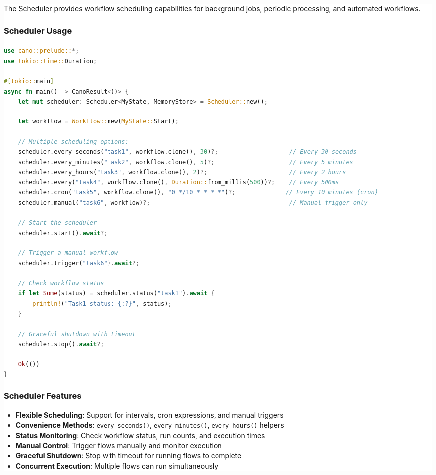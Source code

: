 The Scheduler provides workflow scheduling capabilities for background jobs, periodic processing, and automated workflows.

### Scheduler Usage

```rust
use cano::prelude::*;
use tokio::time::Duration;

#[tokio::main]
async fn main() -> CanoResult<()> {
    let mut scheduler: Scheduler<MyState, MemoryStore> = Scheduler::new();
    
    let workflow = Workflow::new(MyState::Start);
    
    // Multiple scheduling options:
    scheduler.every_seconds("task1", workflow.clone(), 30)?;                    // Every 30 seconds
    scheduler.every_minutes("task2", workflow.clone(), 5)?;                     // Every 5 minutes  
    scheduler.every_hours("task3", workflow.clone(), 2)?;                       // Every 2 hours
    scheduler.every("task4", workflow.clone(), Duration::from_millis(500))?;    // Every 500ms
    scheduler.cron("task5", workflow.clone(), "0 */10 * * * *")?;              // Every 10 minutes (cron)
    scheduler.manual("task6", workflow)?;                                       // Manual trigger only
    
    // Start the scheduler
    scheduler.start().await?;
    
    // Trigger a manual workflow
    scheduler.trigger("task6").await?;
    
    // Check workflow status
    if let Some(status) = scheduler.status("task1").await {
        println!("Task1 status: {:?}", status);
    }
    
    // Graceful shutdown with timeout
    scheduler.stop().await?;
    
    Ok(())
}
```

### Scheduler Features

- **Flexible Scheduling**: Support for intervals, cron expressions, and manual triggers
- **Convenience Methods**: `every_seconds()`, `every_minutes()`, `every_hours()` helpers
- **Status Monitoring**: Check workflow status, run counts, and execution times
- **Manual Control**: Trigger flows manually and monitor execution
- **Graceful Shutdown**: Stop with timeout for running flows to complete
- **Concurrent Execution**: Multiple flows can run simultaneously

